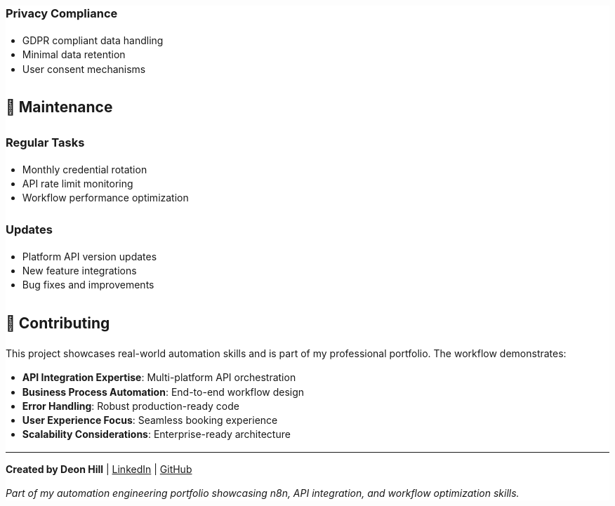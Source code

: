 ### Privacy Compliance
- GDPR compliant data handling
- Minimal data retention
- User consent mechanisms

## 📝 Maintenance

### Regular Tasks
- Monthly credential rotation
- API rate limit monitoring
- Workflow performance optimization

### Updates
- Platform API version updates
- New feature integrations
- Bug fixes and improvements

## 🤝 Contributing

This project showcases real-world automation skills and is part of my professional portfolio. The workflow demonstrates:

- **API Integration Expertise**: Multi-platform API orchestration
- **Business Process Automation**: End-to-end workflow design
- **Error Handling**: Robust production-ready code
- **User Experience Focus**: Seamless booking experience
- **Scalability Considerations**: Enterprise-ready architecture

---

**Created by Deon Hill** | [LinkedIn](https://linkedin.com/in/deon-hill) | [GitHub](https://github.com/DeonJH)

*Part of my automation engineering portfolio showcasing n8n, API integration, and workflow optimization skills.* 